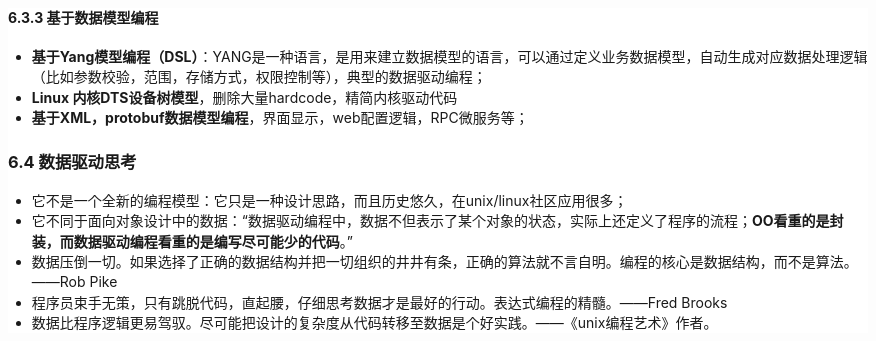 #### 6.3.3 基于数据模型编程

* **基于Yang模型编程（DSL）**：YANG是一种语言，是用来建立数据模型的语言，可以通过定义业务数据模型，自动生成对应数据处理逻辑（比如参数校验，范围，存储方式，权限控制等），典型的数据驱动编程；
* **Linux 内核DTS设备树模型**，删除大量hardcode，精简内核驱动代码
* **基于XML，protobuf数据模型编程**，界面显示，web配置逻辑，RPC微服务等；

### 6.4 数据驱动思考

- 它不是一个全新的编程模型：它只是一种设计思路，而且历史悠久，在unix/linux社区应用很多；
- 它不同于面向对象设计中的数据：“数据驱动编程中，数据不但表示了某个对象的状态，实际上还定义了程序的流程；**OO看重的是封装，而数据驱动编程看重的是编写尽可能少的代码**。”
- 数据压倒一切。如果选择了正确的数据结构并把一切组织的井井有条，正确的算法就不言自明。编程的核心是数据结构，而不是算法。——Rob Pike
- 程序员束手无策，只有跳脱代码，直起腰，仔细思考数据才是最好的行动。表达式编程的精髓。——Fred Brooks
- 数据比程序逻辑更易驾驭。尽可能把设计的复杂度从代码转移至数据是个好实践。——《unix编程艺术》作者。